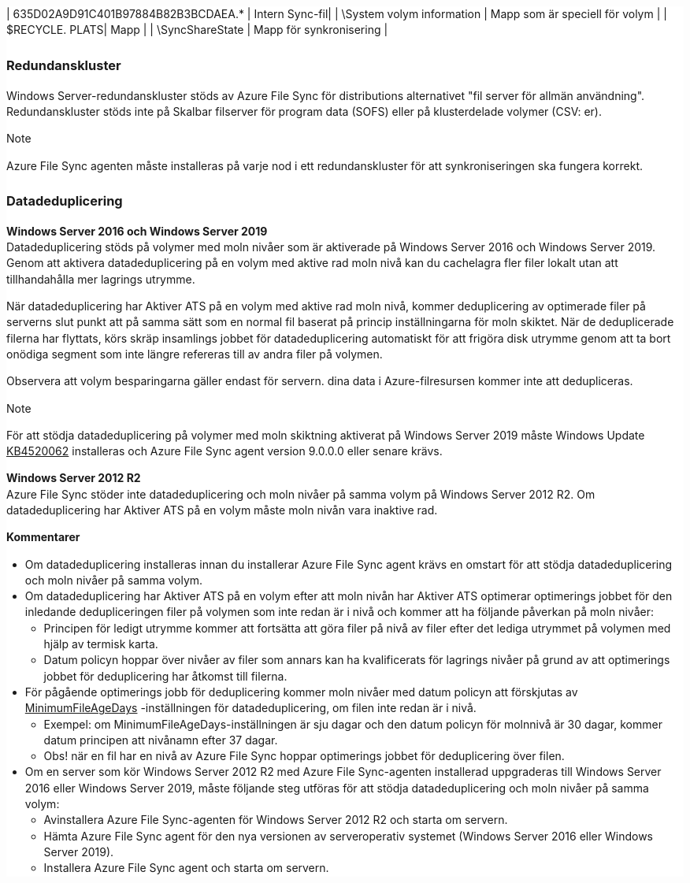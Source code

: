 | 635D02A9D91C401B97884B82B3BCDAEA.* | Intern Sync-fil|
| \\System volym information | Mapp som är speciell för volym |
| $RECYCLE. PLATS| Mapp |
| \\SyncShareState | Mapp för synkronisering |

### <a name="failover-clustering"></a>Redundanskluster
Windows Server-redundanskluster stöds av Azure File Sync för distributions alternativet "fil server för allmän användning". Redundanskluster stöds inte på Skalbar filserver för program data (SOFS) eller på klusterdelade volymer (CSV: er).

> [!Note]  
> Azure File Sync agenten måste installeras på varje nod i ett redundanskluster för att synkroniseringen ska fungera korrekt.

### <a name="data-deduplication"></a>Datadeduplicering
**Windows Server 2016 och Windows Server 2019**   
Datadeduplicering stöds på volymer med moln nivåer som är aktiverade på Windows Server 2016 och Windows Server 2019. Genom att aktivera datadeduplicering på en volym med aktive rad moln nivå kan du cachelagra fler filer lokalt utan att tillhandahålla mer lagrings utrymme. 

När datadeduplicering har Aktiver ATS på en volym med aktive rad moln nivå, kommer deduplicering av optimerade filer på serverns slut punkt att på samma sätt som en normal fil baserat på princip inställningarna för moln skiktet. När de deduplicerade filerna har flyttats, körs skräp insamlings jobbet för datadeduplicering automatiskt för att frigöra disk utrymme genom att ta bort onödiga segment som inte längre refereras till av andra filer på volymen.

Observera att volym besparingarna gäller endast för servern. dina data i Azure-filresursen kommer inte att dedupliceras.

> [!Note]  
> För att stödja datadeduplicering på volymer med moln skiktning aktiverat på Windows Server 2019 måste Windows Update [KB4520062](https://support.microsoft.com/help/4520062) installeras och Azure File Sync agent version 9.0.0.0 eller senare krävs.

**Windows Server 2012 R2**  
Azure File Sync stöder inte datadeduplicering och moln nivåer på samma volym på Windows Server 2012 R2. Om datadeduplicering har Aktiver ATS på en volym måste moln nivån vara inaktive rad. 

**Kommentarer**
- Om datadeduplicering installeras innan du installerar Azure File Sync agent krävs en omstart för att stödja datadeduplicering och moln nivåer på samma volym.
- Om datadeduplicering har Aktiver ATS på en volym efter att moln nivån har Aktiver ATS optimerar optimerings jobbet för den inledande dedupliceringen filer på volymen som inte redan är i nivå och kommer att ha följande påverkan på moln nivåer:
    - Principen för ledigt utrymme kommer att fortsätta att göra filer på nivå av filer efter det lediga utrymmet på volymen med hjälp av termisk karta.
    - Datum policyn hoppar över nivåer av filer som annars kan ha kvalificerats för lagrings nivåer på grund av att optimerings jobbet för deduplicering har åtkomst till filerna.
- För pågående optimerings jobb för deduplicering kommer moln nivåer med datum policyn att förskjutas av [MinimumFileAgeDays](https://docs.microsoft.com/powershell/module/deduplication/set-dedupvolume?view=win10-ps) -inställningen för datadeduplicering, om filen inte redan är i nivå. 
    - Exempel: om MinimumFileAgeDays-inställningen är sju dagar och den datum policyn för molnnivå är 30 dagar, kommer datum principen att nivånamn efter 37 dagar.
    - Obs! när en fil har en nivå av Azure File Sync hoppar optimerings jobbet för deduplicering över filen.
- Om en server som kör Windows Server 2012 R2 med Azure File Sync-agenten installerad uppgraderas till Windows Server 2016 eller Windows Server 2019, måste följande steg utföras för att stödja datadeduplicering och moln nivåer på samma volym:  
    - Avinstallera Azure File Sync-agenten för Windows Server 2012 R2 och starta om servern.
    - Hämta Azure File Sync agent för den nya versionen av serveroperativ systemet (Windows Server 2016 eller Windows Server 2019).
    - Installera Azure File Sync agent och starta om servern.  
    